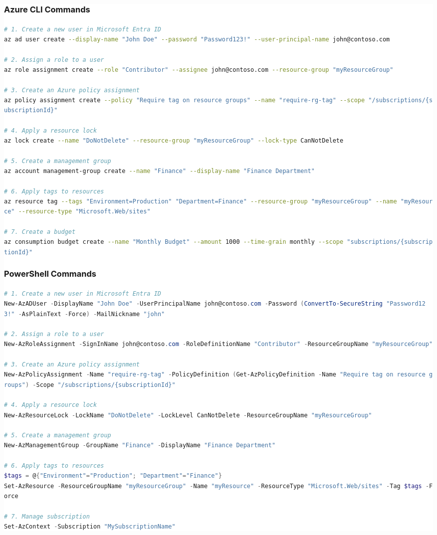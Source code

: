 ### Azure CLI Commands

```bash
# 1. Create a new user in Microsoft Entra ID
az ad user create --display-name "John Doe" --password "Password123!" --user-principal-name john@contoso.com

# 2. Assign a role to a user
az role assignment create --role "Contributor" --assignee john@contoso.com --resource-group "myResourceGroup"

# 3. Create an Azure policy assignment
az policy assignment create --policy "Require tag on resource groups" --name "require-rg-tag" --scope "/subscriptions/{subscriptionId}"

# 4. Apply a resource lock
az lock create --name "DoNotDelete" --resource-group "myResourceGroup" --lock-type CanNotDelete

# 5. Create a management group
az account management-group create --name "Finance" --display-name "Finance Department"

# 6. Apply tags to resources
az resource tag --tags "Environment=Production" "Department=Finance" --resource-group "myResourceGroup" --name "myResource" --resource-type "Microsoft.Web/sites"

# 7. Create a budget
az consumption budget create --name "Monthly Budget" --amount 1000 --time-grain monthly --scope "subscriptions/{subscriptionId}"
```

### PowerShell Commands

```powershell
# 1. Create a new user in Microsoft Entra ID
New-AzADUser -DisplayName "John Doe" -UserPrincipalName john@contoso.com -Password (ConvertTo-SecureString "Password123!" -AsPlainText -Force) -MailNickname "john"

# 2. Assign a role to a user
New-AzRoleAssignment -SignInName john@contoso.com -RoleDefinitionName "Contributor" -ResourceGroupName "myResourceGroup"

# 3. Create an Azure policy assignment
New-AzPolicyAssignment -Name "require-rg-tag" -PolicyDefinition (Get-AzPolicyDefinition -Name "Require tag on resource groups") -Scope "/subscriptions/{subscriptionId}"

# 4. Apply a resource lock
New-AzResourceLock -LockName "DoNotDelete" -LockLevel CanNotDelete -ResourceGroupName "myResourceGroup"

# 5. Create a management group
New-AzManagementGroup -GroupName "Finance" -DisplayName "Finance Department"

# 6. Apply tags to resources
$tags = @{"Environment"="Production"; "Department"="Finance"}
Set-AzResource -ResourceGroupName "myResourceGroup" -Name "myResource" -ResourceType "Microsoft.Web/sites" -Tag $tags -Force

# 7. Manage subscription
Set-AzContext -Subscription "MySubscriptionName"
```
